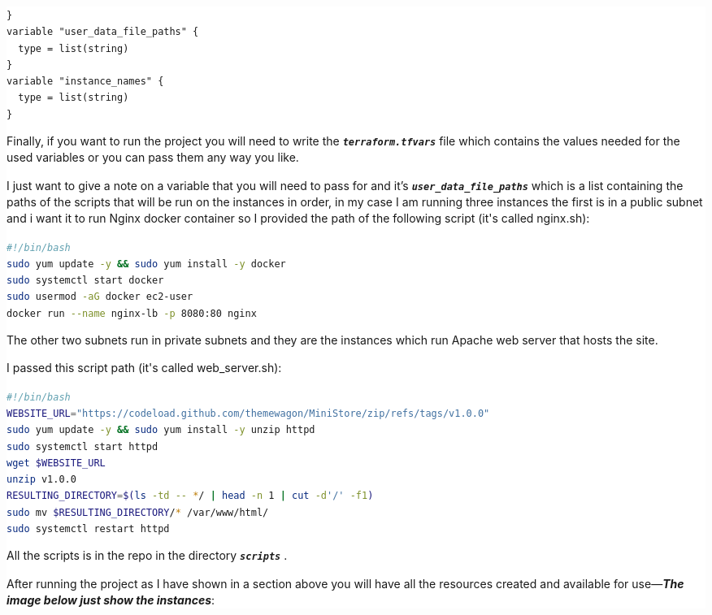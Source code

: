 ```hcl
}
variable "user_data_file_paths" {
  type = list(string)
}
variable "instance_names" {
  type = list(string)
}
```

Finally, if you want to run the project you will need to write the **_`terraform.tfvars`_** file which contains the values needed for the used variables or you can pass them any way you like.

I just want to give a note on a variable that you will need to pass for and it’s **_`user_data_file_paths`_** which is a list containing the paths of the scripts that will be run on the instances in order, in my case I am running three instances the first is in a public subnet and i want it to run Nginx docker container so I provided the path of the following script (it's called nginx.sh):

```bash
#!/bin/bash
sudo yum update -y && sudo yum install -y docker
sudo systemctl start docker
sudo usermod -aG docker ec2-user
docker run --name nginx-lb -p 8080:80 nginx
```

The other two subnets run in private subnets and they are the instances which run Apache web server that hosts the site.

I passed this script path (it's called web_server.sh):

```bash
#!/bin/bash
WEBSITE_URL="https://codeload.github.com/themewagon/MiniStore/zip/refs/tags/v1.0.0"
sudo yum update -y && sudo yum install -y unzip httpd
sudo systemctl start httpd
wget $WEBSITE_URL
unzip v1.0.0
RESULTING_DIRECTORY=$(ls -td -- */ | head -n 1 | cut -d'/' -f1)
sudo mv $RESULTING_DIRECTORY/* /var/www/html/
sudo systemctl restart httpd
```

All the scripts is in the repo in the directory **_`scripts`_** .

After running the project as I have shown in a section above you will have all the resources created and available for use—**_The image below just show the instances_**:
